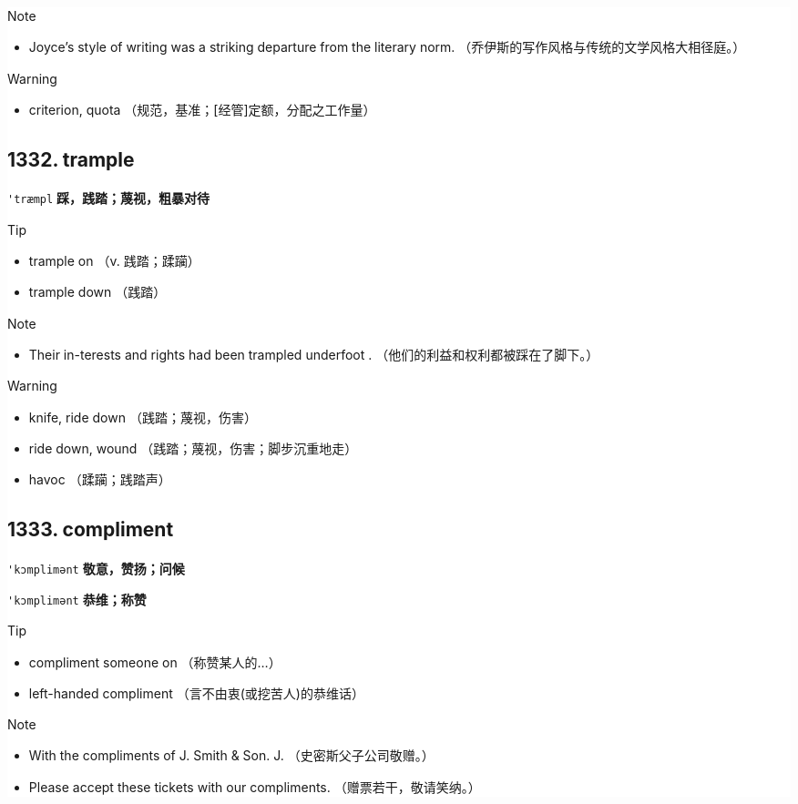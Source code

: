 > [!NOTE]
>
> - Joyce’s style of writing was a striking departure from the literary norm. （乔伊斯的写作风格与传统的文学风格大相径庭。）
>

> [!WARNING]
>
> - criterion, quota （规范，基准；[经管]定额，分配之工作量）
>

## 1332. trample

`'træmpl`  **踩，践踏；蔑视，粗暴对待**

> [!TIP]
>
> - trample on （v. 践踏；蹂躏）
>
> - trample down （践踏）
>

> [!NOTE]
>
> - Their in-terests and rights had been trampled underfoot . （他们的利益和权利都被踩在了脚下。）
>

> [!WARNING]
>
> - knife, ride down （践踏；蔑视，伤害）
>
> - ride down, wound （践踏；蔑视，伤害；脚步沉重地走）
>
> - havoc （蹂躏；践踏声）
>

## 1333. compliment

`'kɔmplimənt`  **敬意，赞扬；问候**

`'kɔmplimənt`  **恭维；称赞**

> [!TIP]
>
> - compliment someone on （称赞某人的…）
>
> - left-handed compliment （言不由衷(或挖苦人)的恭维话）
>

> [!NOTE]
>
> - With the compliments of J. Smith & Son. J. （史密斯父子公司敬赠。）
>
> - Please accept these tickets with our compliments. （赠票若干，敬请笑纳。）
>
